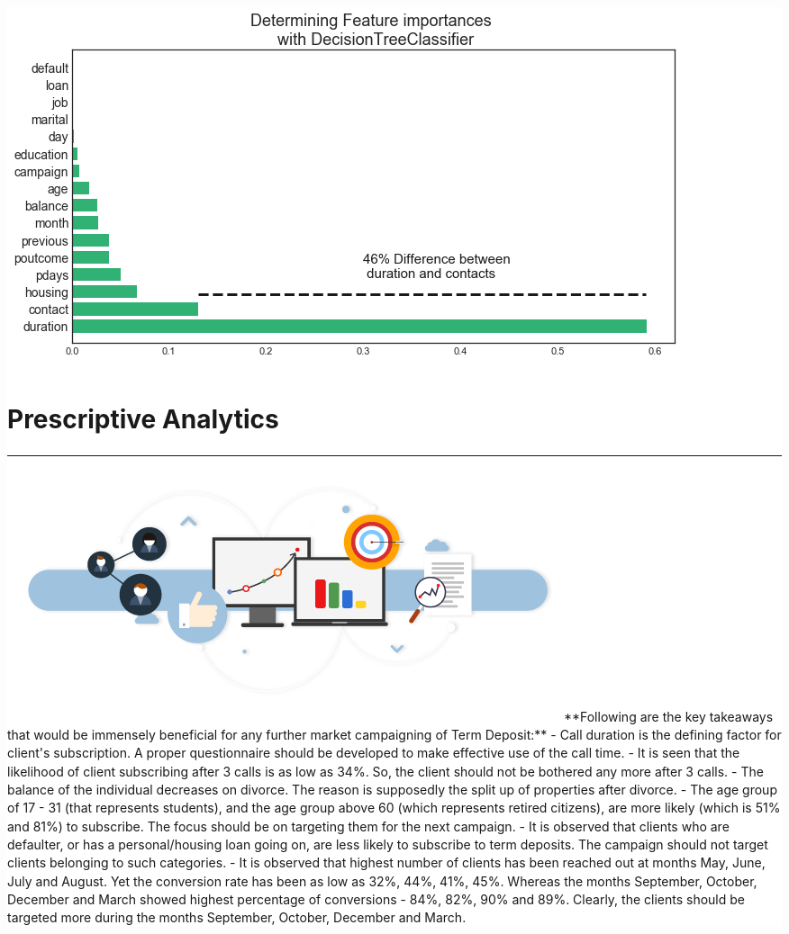 ![png](output_95_1.png)


# Prescriptive Analytics
***
<img src = './images/prescriptive_analytics.png'/>
**Following are the key takeaways that would be immensely beneficial for any further market campaigning of Term Deposit:**
- Call duration is the defining factor for client's subscription. A proper questionnaire should be developed to make effective use of the call time.
- It is seen that the likelihood of client subscribing after 3 calls is as low as 34%. So, the client should not be bothered any more after 3 calls.
- The balance of the individual decreases on divorce. The reason is supposedly the split up of properties after divorce.
- The age group of 17 - 31 (that represents students), and the age group above 60 (which represents retired citizens), are more likely (which is 51% and 81%) to subscribe. The focus should be on targeting them for the next campaign.
- It is observed that clients who are defaulter, or has a personal/housing loan going on, are less likely to subscribe to term deposits. The campaign should not target clients belonging to such categories.
- It is observed that highest number of clients has been reached out at months May, June, July and August. Yet the conversion rate has been as low as 32%, 44%, 41%, 45%. Whereas the months September, October, December and March showed highest percentage of conversions - 84%, 82%, 90% and 89%. Clearly, the clients should be targeted more during the months September, October, December and March.
